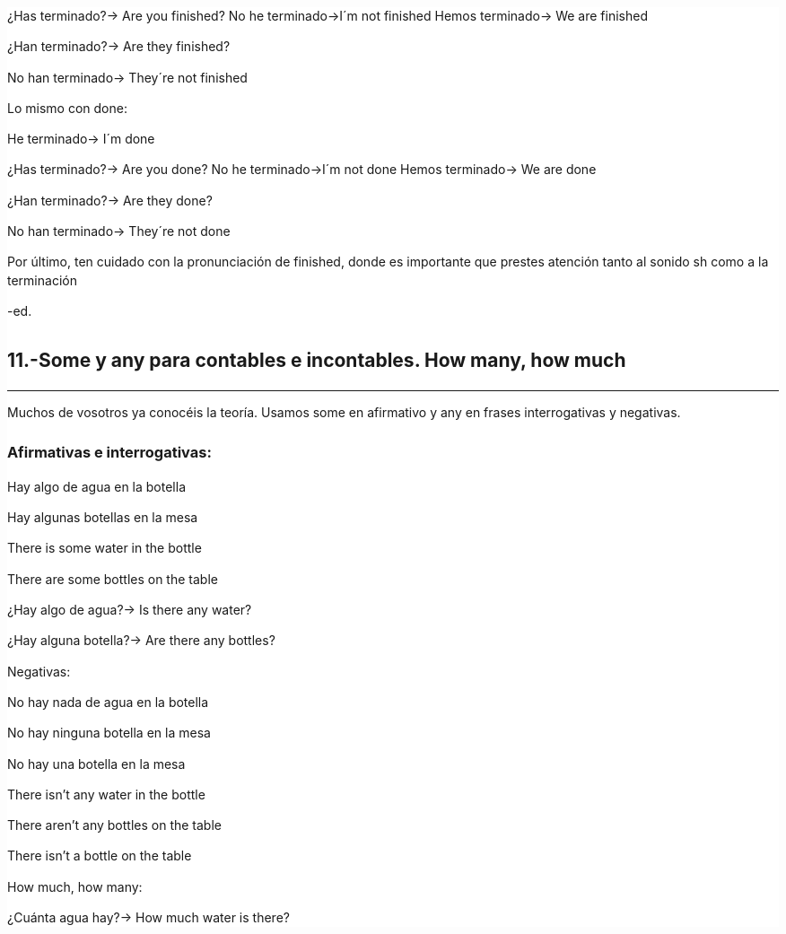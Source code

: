 ¿Has terminado?→ Are you finished? No he terminado→I´m not finished Hemos terminado→ We are finished

¿Han terminado?→ Are they finished?

No han terminado→ They´re not finished

Lo mismo con done:

He terminado→ I´m done

¿Has terminado?→ Are you done? No he terminado→I´m not done Hemos terminado→ We are done

¿Han terminado?→ Are they done?

No han terminado→ They´re not done

Por último, ten cuidado con la pronunciación de finished, donde es importante que prestes atención tanto al sonido sh como a la terminación

-ed.

## 11.-Some y any para contables e incontables. How many, how much

* * *

Muchos de vosotros ya conocéis la teoría. Usamos some en afirmativo y any en frases interrogativas y negativas.

### Afirmativas e interrogativas:

Hay algo de agua en la botella

Hay algunas botellas en la mesa

There is some water in the bottle

There are some bottles on the table

¿Hay algo de agua?→ Is there any water?

¿Hay alguna botella?→ Are there any bottles?

Negativas:

No hay nada de agua en la botella

No hay ninguna botella en la mesa

No hay una botella en la mesa

There isn’t any water in the bottle

There aren’t any bottles on the table

There isn’t a bottle on the table

How much, how many:

¿Cuánta agua hay?→ How much water is there?
